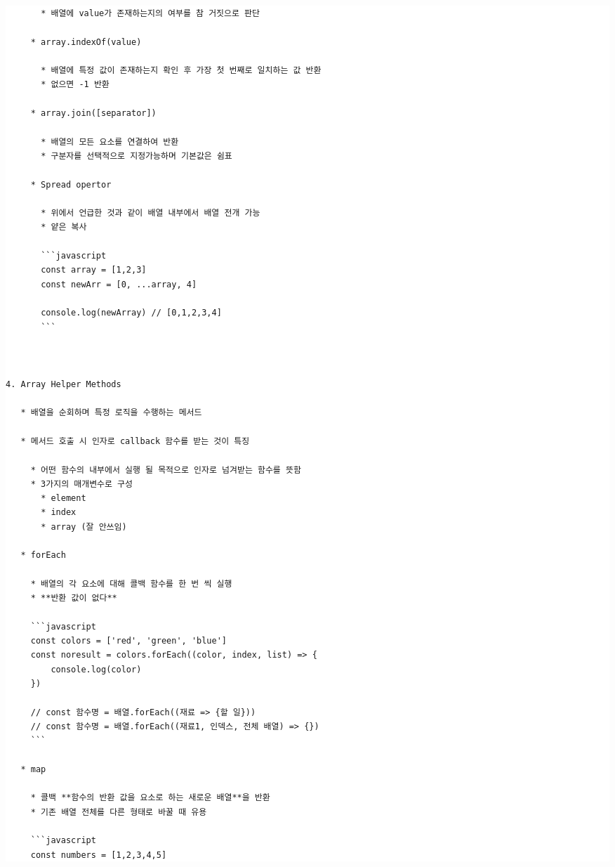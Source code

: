            * 배열에 value가 존재하는지의 여부를 참 거짓으로 판단
    
         * array.indexOf(value)
    
           * 배열에 특정 값이 존재하는지 확인 후 가장 첫 번째로 일치하는 값 반환
           * 없으면 -1 반환
    
         * array.join([separator])
    
           * 배열의 모든 요소를 연결하여 반환
           * 구분자를 선택적으로 지정가능하며 기본값은 쉼표
    
         * Spread opertor
    
           * 위에서 언급한 것과 같이 배열 내부에서 배열 전개 가능
           * 얕은 복사
    
           ```javascript
           const array = [1,2,3]
           const newArr = [0, ...array, 4]
           
           console.log(newArray) // [0,1,2,3,4]
           ```
    
    
    
    4. Array Helper Methods
    
       * 배열을 순회하며 특정 로직을 수행하는 메서드
    
       * 메서드 호출 시 인자로 callback 함수를 받는 것이 특징
    
         * 어떤 함수의 내부에서 실행 될 목적으로 인자로 넘겨받는 함수를 뜻함
         * 3가지의 매개변수로 구성
           * element
           * index
           * array (잘 안쓰임)
    
       * forEach
    
         * 배열의 각 요소에 대해 콜백 함수를 한 번 씩 실행
         * **반환 값이 없다**
    
         ```javascript
         const colors = ['red', 'green', 'blue']
         const noresult = colors.forEach((color, index, list) => {
             console.log(color)
         })
         
         // const 함수명 = 배열.forEach((재료 => {할 일}))
         // const 함수명 = 배열.forEach((재료1, 인덱스, 전체 배열) => {})
         ```
    
       * map
    
         * 콜백 **함수의 반환 값을 요소로 하는 새로운 배열**을 반환
         * 기존 배열 전체를 다른 형태로 바꿀 때 유용
    
         ```javascript
         const numbers = [1,2,3,4,5]
         